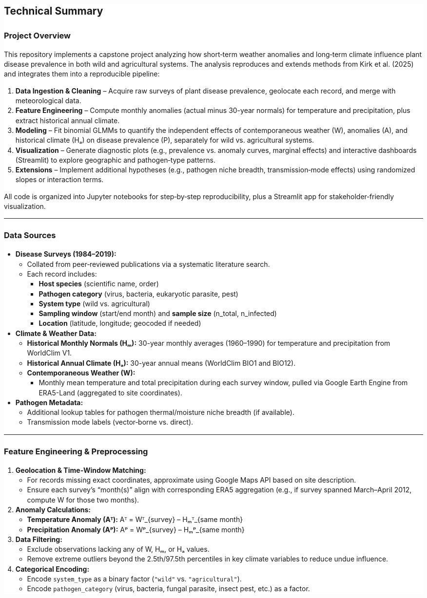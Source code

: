 ## Technical Summary

### Project Overview
This repository implements a capstone project analyzing how short‐term weather anomalies and long‐term climate influence plant disease prevalence in both wild and agricultural systems. The analysis reproduces and extends methods from Kirk et al. (2025) and integrates them into a reproducible pipeline:

1. **Data Ingestion & Cleaning** – Acquire raw surveys of plant disease prevalence, geolocate each record, and merge with meteorological data.
2. **Feature Engineering** – Compute monthly anomalies (actual minus 30-year normals) for temperature and precipitation, plus extract historical annual climate.
3. **Modeling** – Fit binomial GLMMs to quantify the independent effects of contemporaneous weather (W), anomalies (A), and historical climate (Hₐ) on disease prevalence (P), separately for wild vs. agricultural systems.
4. **Visualization** – Generate diagnostic plots (e.g., prevalence vs. anomaly curves, marginal effects) and interactive dashboards (Streamlit) to explore geographic and pathogen‐type patterns.
5. **Extensions** – Implement additional hypotheses (e.g., pathogen niche breadth, transmission‐mode effects) using randomized slopes or interaction terms.

All code is organized into Jupyter notebooks for step‐by‐step reproducibility, plus a Streamlit app for stakeholder‐friendly visualization.

---

### Data Sources
- **Disease Surveys (1984–2019):**  
  - Collated from peer‐reviewed publications via a systematic literature search.  
  - Each record includes:  
    - **Host species** (scientific name, order)  
    - **Pathogen category** (virus, bacteria, eukaryotic parasite, pest)  
    - **System type** (wild vs. agricultural)  
    - **Sampling window** (start/end month) and **sample size** (n_total, n_infected)  
    - **Location** (latitude, longitude; geocoded if needed)
- **Climate & Weather Data:**  
  - **Historical Monthly Normals (Hₘ):** 30-year monthly averages (1960–1990) for temperature and precipitation from WorldClim V1.  
  - **Historical Annual Climate (Hₐ):** 30-year annual means (WorldClim BIO1 and BIO12).  
  - **Contemporaneous Weather (W):**  
    - Monthly mean temperature and total precipitation during each survey window, pulled via Google Earth Engine from ERA5-Land (aggregated to site coordinates).  
- **Pathogen Metadata:**  
  - Additional lookup tables for pathogen thermal/moisture niche breadth (if available).  
  - Transmission mode labels (vector‐borne vs. direct).

---

### Feature Engineering & Preprocessing
1. **Geolocation & Time‐Window Matching:**  
   - For records missing exact coordinates, approximate using Google Maps API based on site description.  
   - Ensure each survey’s “month(s)” align with corresponding ERA5 aggregation (e.g., if survey spanned March–April 2012, compute W for those two months).  
2. **Anomaly Calculations:**  
   - **Temperature Anomaly (Aᵀ):** Aᵀ = Wᵀ_{survey} – Hₘᵀ_{same month}  
   - **Precipitation Anomaly (Aᵖ):** Aᵖ = Wᵖ_{survey} – Hₘᵖ_{same month}  
3. **Data Filtering:**  
   - Exclude observations lacking any of W, Hₘ, or Hₐ values.  
   - Remove extreme outliers beyond the 2.5th/97.5th percentiles in key climate variables to reduce undue influence.  
4. **Categorical Encoding:**  
   - Encode `system_type` as a binary factor (`"wild"` vs. `"agricultural"`).  
   - Encode `pathogen_category` (virus, bacteria, fungal parasite, insect pest, etc.) as a factor.  